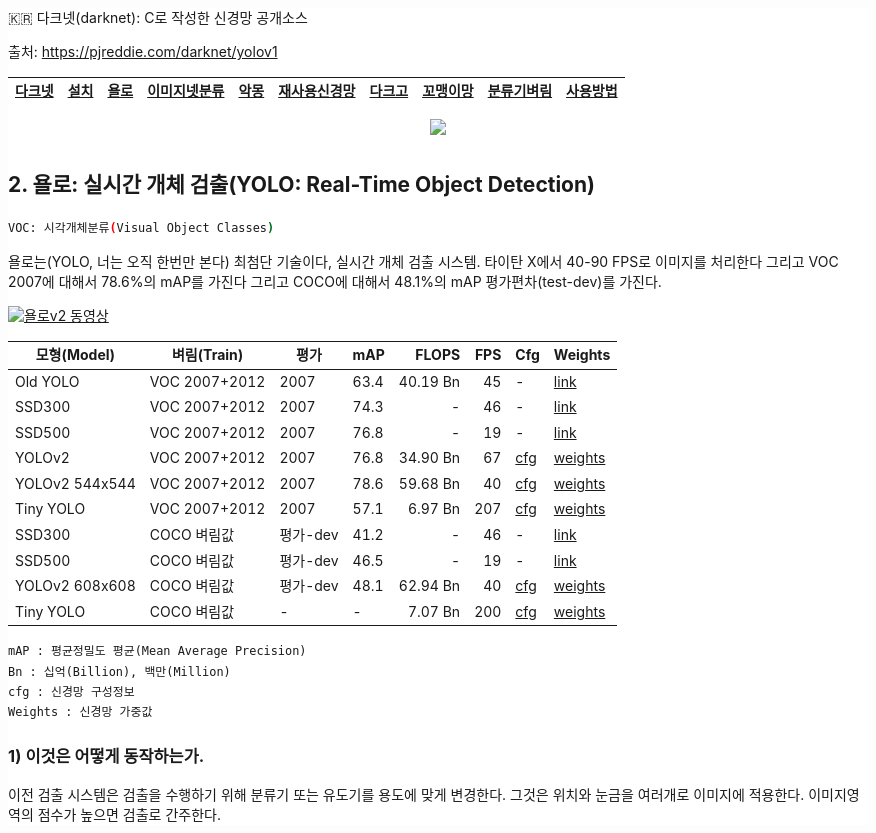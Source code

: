 
:kr: 다크넷(darknet): C로 작성한 신경망 공개소스 

출처: https://pjreddie.com/darknet/yolov1

| [다크넷](../README.md) | [설치](../1_SeolChi/SeolChi.md) | [욜로](../2_YOLO/yolo.md) | [이미지넷분류](../3_ImageNet_BunRyu/BunRyu.md) | [악몽](../4_AkMong/AkMong.md) | [재사용신경망](../5_RNN/rnn.md) | [다크고](../6_DarkGo/DarkGo.md) | [꼬맹이망](../7_GgoMaengIi/GgoMaengIi.md) | [분류기벼림](../8_SuRyeon/SuRyeon.md) | [사용방법](../SaYongBeob_Yolo-v3.md) |  
| --- | --- | --- | --- | --- | --- | --- | --- | --- | --- |  

<a name="욜로v1"></a>
<p align="center"><img width="30%" src="../images/yologo_1.png" /></p>  

## 2. 욜로: 실시간 개체 검출(YOLO: Real-Time Object Detection)

```bash
VOC: 시각개체분류(Visual Object Classes)
```

욜로는(YOLO, 너는 오직 한번만 본다) 최첨단 기술이다, 실시간 개체 검출 시스템. 타이탄 X에서 40-90 FPS로 이미지를 처리한다 그리고 VOC 2007에 대해서 78.6%의 mAP를 가진다 그리고 COCO에 대해서 48.1%의 mAP 평가편차(test-dev)를 가진다.

[![욜로v2 동영상](https://img.youtube.com/vi/VOC3huqHrss/0.jpg)](https://www.youtube.com/watch?v=VOC3huqHrss)

| 모형(Model)     | 벼림(Train) | 평가 | mAP | FLOPS | FPS | Cfg | Weights |  
| ---            | ----       | ---  | --- | ---:  | ---: | --- | ---     |  
| Old YOLO       | VOC 2007+2012 | 2007 | 63.4 | 40.19 Bn | 45 | - | [link](https://pjreddie.com/darknet/yolov1/)  
| SSD300         | VOC 2007+2012 | 2007 | 74.3 | - | 46 | - | [link](https://arxiv.org/abs/1512.02325)  
| SSD500         | VOC 2007+2012 | 2007 | 76.8 | - | 19 | - | [link](https://arxiv.org/abs/1512.02325)  
| YOLOv2         | VOC 2007+2012 | 2007 | 76.8 | 34.90 Bn | 67 | [cfg](https://github.com/pjreddie/darknet/blob/master/cfg/yolo-voc.cfg) |  [weights](https://pjreddie.com/media/files/yolo-voc.weights)  
| YOLOv2 544x544 | VOC 2007+2012 | 2007 | 78.6 | 59.68 Bn | 40 | [cfg](https://github.com/pjreddie/darknet/blob/master/cfg/yolo-voc.cfg) | [weights](https://pjreddie.com/media/files/yolo-voc.weights)  
| Tiny YOLO      | VOC 2007+2012 | 2007 | 57.1 | 6.97 Bn | 207 | [cfg](https://github.com/pjreddie/darknet/blob/master/cfg/tiny-yolo-voc.cfg) | [weights](https://pjreddie.com/media/files/tiny-yolo-voc.weights)  
| SSD300         | COCO 벼림값 | 평가-dev | 41.2 | - | 46 | - | [link](https://arxiv.org/abs/1512.02325)  
| SSD500         | COCO 벼림값 | 평가-dev | 46.5 | - | 19 | - | [link](https://arxiv.org/abs/1512.02325)  
| YOLOv2 608x608 | COCO 벼림값 | 평가-dev | 48.1 | 62.94 Bn | 40 | [cfg](https://github.com/pjreddie/darknet/blob/master/cfg/yolo.cfg) | [weights](https://pjreddie.com/media/files/yolo.weights)  
| Tiny YOLO      | COCO 벼림값 | - | - | 7.07 Bn | 200 | [cfg](https://github.com/pjreddie/darknet/blob/master/cfg/tiny-yolo.cfg) | [weights](https://pjreddie.com/media/files/tiny-yolo.weights)

```
mAP : 평균정밀도 평균(Mean Average Precision)
Bn : 십억(Billion), 백만(Million)
cfg : 신경망 구성정보
Weights : 신경망 가중값
```

### 1) 이것은 어떻게 동작하는가.

이전 검출 시스템은 검출을 수행하기 위해 분류기 또는 유도기를 용도에 맞게 변경한다. 그것은 위치와 눈금을 여러개로 이미지에 적용한다. 이미지영역의 점수가 높으면 검출로 간주한다.
